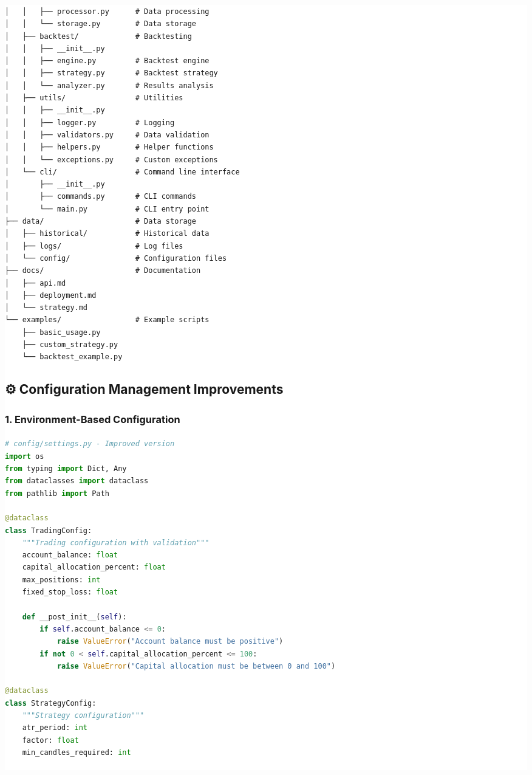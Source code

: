 ```
│   │   ├── processor.py      # Data processing
│   │   └── storage.py        # Data storage
│   ├── backtest/             # Backtesting
│   │   ├── __init__.py
│   │   ├── engine.py         # Backtest engine
│   │   ├── strategy.py       # Backtest strategy
│   │   └── analyzer.py       # Results analysis
│   ├── utils/                # Utilities
│   │   ├── __init__.py
│   │   ├── logger.py         # Logging
│   │   ├── validators.py     # Data validation
│   │   ├── helpers.py        # Helper functions
│   │   └── exceptions.py     # Custom exceptions
│   └── cli/                  # Command line interface
│       ├── __init__.py
│       ├── commands.py       # CLI commands
│       └── main.py           # CLI entry point
├── data/                     # Data storage
│   ├── historical/           # Historical data
│   ├── logs/                 # Log files
│   └── config/               # Configuration files
├── docs/                     # Documentation
│   ├── api.md
│   ├── deployment.md
│   └── strategy.md
└── examples/                 # Example scripts
    ├── basic_usage.py
    ├── custom_strategy.py
    └── backtest_example.py
```

## ⚙️ **Configuration Management Improvements**

### **1. Environment-Based Configuration**
```python
# config/settings.py - Improved version
import os
from typing import Dict, Any
from dataclasses import dataclass
from pathlib import Path

@dataclass
class TradingConfig:
    """Trading configuration with validation"""
    account_balance: float
    capital_allocation_percent: float
    max_positions: int
    fixed_stop_loss: float
    
    def __post_init__(self):
        if self.account_balance <= 0:
            raise ValueError("Account balance must be positive")
        if not 0 < self.capital_allocation_percent <= 100:
            raise ValueError("Capital allocation must be between 0 and 100")

@dataclass
class StrategyConfig:
    """Strategy configuration"""
    atr_period: int
    factor: float
    min_candles_required: int
    
```